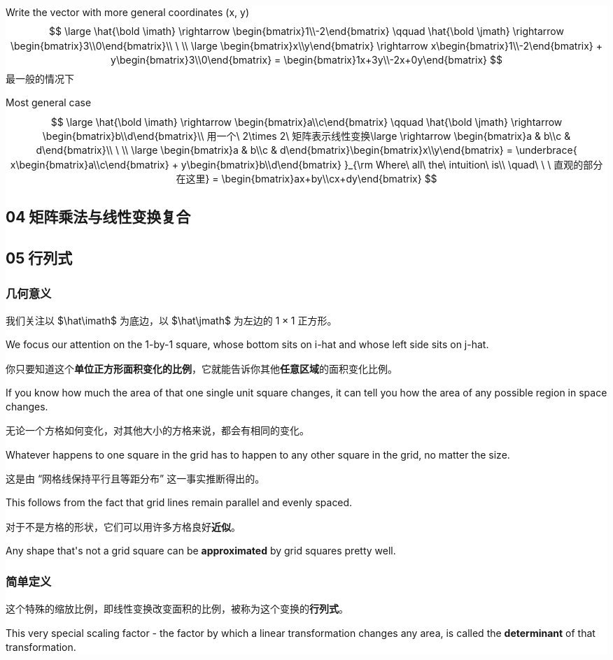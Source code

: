 Write the vector with more general coordinates (x, y)
$$
\large \hat{\bold \imath} \rightarrow \begin{bmatrix}1\\-2\end{bmatrix} \qquad \hat{\bold \jmath} \rightarrow \begin{bmatrix}3\\0\end{bmatrix}\\ \ \\
\large \begin{bmatrix}x\\y\end{bmatrix} \rightarrow x\begin{bmatrix}1\\-2\end{bmatrix} + y\begin{bmatrix}3\\0\end{bmatrix} 
= \begin{bmatrix}1x+3y\\-2x+0y\end{bmatrix}
$$
最一般的情况下

Most general case
$$
\large \hat{\bold \imath} \rightarrow \begin{bmatrix}a\\c\end{bmatrix} \qquad \hat{\bold \jmath} \rightarrow \begin{bmatrix}b\\d\end{bmatrix}\\
用一个\ 2\times 2\ 矩阵表示线性变换\large \rightarrow \begin{bmatrix}a & b\\c & d\end{bmatrix}\\ \ \\
\large \begin{bmatrix}a & b\\c & d\end{bmatrix}\begin{bmatrix}x\\y\end{bmatrix}
= \underbrace{ x\begin{bmatrix}a\\c\end{bmatrix} + y\begin{bmatrix}b\\d\end{bmatrix} }_{\rm Where\ all\ the\ intuition\ is\\ \quad\ \ \ 直观的部分在这里}
= \begin{bmatrix}ax+by\\cx+dy\end{bmatrix}
$$

## 04 矩阵乘法与线性变换复合

## 05 行列式

### 几何意义

我们关注以 $\hat\imath$ 为底边，以 $\hat\jmath$ 为左边的 $1\times 1$ 正方形。

We focus our attention on the 1-by-1 square, whose bottom sits on i-hat and whose left side sits on j-hat.

你只要知道这个**单位正方形面积变化的比例**，它就能告诉你其他**任意区域**的面积变化比例。

If you know how much the area of that one single unit square changes, it can tell you how the area of any possible region in space changes.

无论一个方格如何变化，对其他大小的方格来说，都会有相同的变化。

Whatever happens to one square in the grid has to happen to any other square in the grid, no matter the size.

这是由 “网格线保持平行且等距分布” 这一事实推断得出的。

This follows from the fact that grid lines remain parallel and evenly spaced.

对于不是方格的形状，它们可以用许多方格良好**近似**。

Any shape that's not a grid square can be **approximated** by grid squares pretty well.

### 简单定义

这个特殊的缩放比例，即线性变换改变面积的比例，被称为这个变换的**行列式**。

This very special scaling factor - the factor by which a linear transformation changes any area, is called the **determinant** of that transformation.
